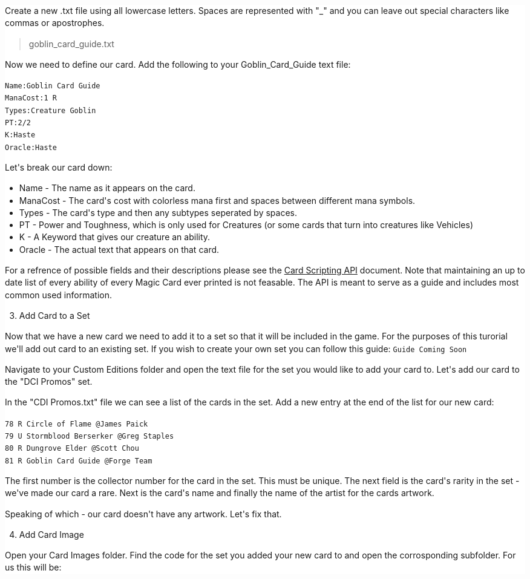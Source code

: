 Create a new .txt file using all lowercase letters. Spaces are represented with "_" and you can leave out special characters like commas or apostrophes. 
> goblin_card_guide.txt

Now we need to define our card. Add the following to your Goblin_Card_Guide text file:

```
Name:Goblin Card Guide
ManaCost:1 R
Types:Creature Goblin
PT:2/2
K:Haste
Oracle:Haste
```

Let's break our card down:
 - Name - The name as it appears on the card.
 - ManaCost - The card's cost with colorless mana first and spaces between different mana symbols.  
 - Types - The card's type and then any subtypes seperated by spaces. 
 - PT - Power and Toughness, which is only used for Creatures (or some cards that turn into creatures like Vehicles)
 - K - A Keyword that gives our creature an ability. 
 - Oracle - The actual text that appears on that card. 

For a refrence of possible fields and their descriptions please see the [Card Scripting API](Card-scripting-API) document. Note that maintaining an up to date list of every ability of every Magic Card ever printed is not feasable. The API is meant to serve as a guide and includes most common used information. 

3. Add Card to a Set

Now that we have a new card we need to add it to a set so that it will be included in the game. For the purposes of this turorial we'll add out card to an existing set. If you wish to create your own set you can follow this guide: `Guide Coming Soon`

Navigate to your Custom Editions folder and open the text file for the set you would like to add your card to. Let's add our card to the "DCI Promos" set.

In the "CDI Promos.txt" file we can see a list of the cards in the set. Add a new entry at the end of the list for our new card:

```
78 R Circle of Flame @James Paick
79 U Stormblood Berserker @Greg Staples
80 R Dungrove Elder @Scott Chou
81 R Goblin Card Guide @Forge Team
```

The first number is the collector number for the card in the set. This must be unique.
The next field is the card's rarity in the set - we've made our card a rare.
Next is the card's name and finally the name of the artist for the cards artwork.

Speaking of which - our card doesn't have any artwork. Let's fix that. 

4. Add Card Image

Open your Card Images folder. Find the code for the set you added your new card to and open the corrosponding subfolder. For us this will be:
